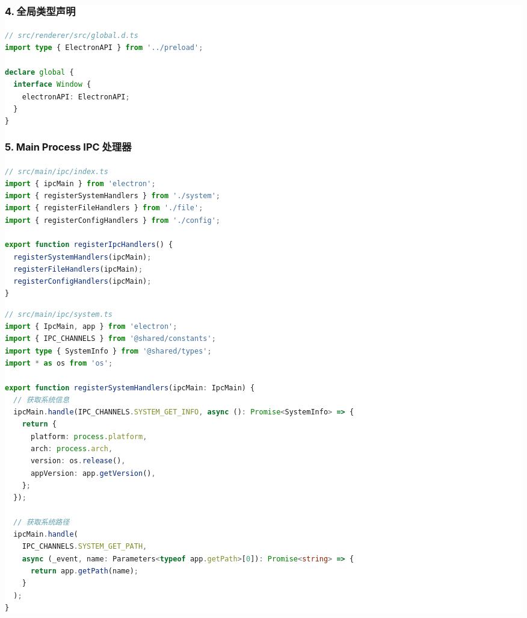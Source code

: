 
### 4. 全局类型声明

```typescript
// src/renderer/src/global.d.ts
import type { ElectronAPI } from '../preload';

declare global {
  interface Window {
    electronAPI: ElectronAPI;
  }
}
```

### 5. Main Process IPC 处理器

```typescript
// src/main/ipc/index.ts
import { ipcMain } from 'electron';
import { registerSystemHandlers } from './system';
import { registerFileHandlers } from './file';
import { registerConfigHandlers } from './config';

export function registerIpcHandlers() {
  registerSystemHandlers(ipcMain);
  registerFileHandlers(ipcMain);
  registerConfigHandlers(ipcMain);
}
```

```typescript
// src/main/ipc/system.ts
import { IpcMain, app } from 'electron';
import { IPC_CHANNELS } from '@shared/constants';
import type { SystemInfo } from '@shared/types';
import * as os from 'os';

export function registerSystemHandlers(ipcMain: IpcMain) {
  // 获取系统信息
  ipcMain.handle(IPC_CHANNELS.SYSTEM_GET_INFO, async (): Promise<SystemInfo> => {
    return {
      platform: process.platform,
      arch: process.arch,
      version: os.release(),
      appVersion: app.getVersion(),
    };
  });

  // 获取系统路径
  ipcMain.handle(
    IPC_CHANNELS.SYSTEM_GET_PATH,
    async (_event, name: Parameters<typeof app.getPath>[0]): Promise<string> => {
      return app.getPath(name);
    }
  );
}
```
